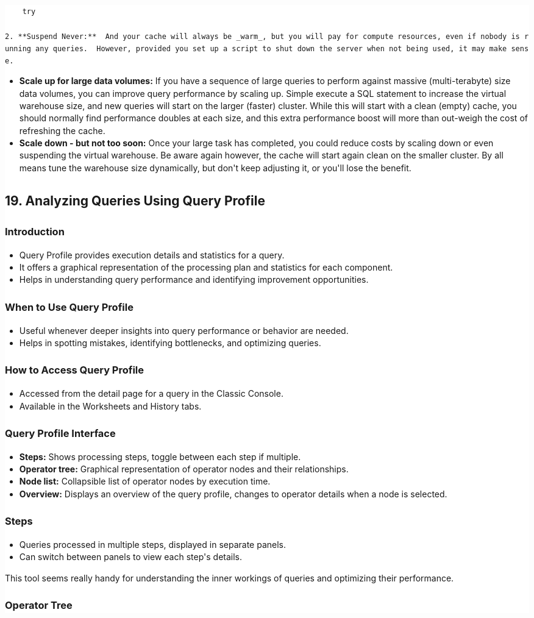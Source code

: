         try
        
    2. **Suspend Never:**  And your cache will always be _warm_, but you will pay for compute resources, even if nobody is running any queries.  However, provided you set up a script to shut down the server when not being used, it may make sense.
- **Scale up for large data volumes:** If you have a sequence of large queries to perform against massive (multi-terabyte) size data volumes, you can improve query performance by scaling up. Simple execute a SQL statement to increase the virtual warehouse size, and new queries will start on the larger (faster) cluster. While this will start with a clean (empty) cache, you should normally find performance doubles at each size, and this extra performance boost will more than out-weigh the cost of refreshing the cache.
- **Scale down - but not too soon:** Once your large task has completed, you could reduce costs by scaling down or even suspending the virtual warehouse. Be aware again however, the cache will start again clean on the smaller cluster. By all means tune the warehouse size dynamically, but don't keep adjusting it, or you'll lose the benefit.



## 19. Analyzing Queries Using Query Profile

### Introduction

- Query Profile provides execution details and statistics for a query.
- It offers a graphical representation of the processing plan and statistics for each component.
- Helps in understanding query performance and identifying improvement opportunities.

### When to Use Query Profile

- Useful whenever deeper insights into query performance or behavior are needed.
- Helps in spotting mistakes, identifying bottlenecks, and optimizing queries.

### How to Access Query Profile

- Accessed from the detail page for a query in the Classic Console.
- Available in the Worksheets and History tabs.

### Query Profile Interface

- **Steps:** Shows processing steps, toggle between each step if multiple.
- **Operator tree:** Graphical representation of operator nodes and their relationships.
- **Node list:** Collapsible list of operator nodes by execution time.
- **Overview:** Displays an overview of the query profile, changes to operator details when a node is selected.

### Steps

- Queries processed in multiple steps, displayed in separate panels.
- Can switch between panels to view each step's details.

This tool seems really handy for understanding the inner workings of queries and optimizing their performance.

### Operator Tree
